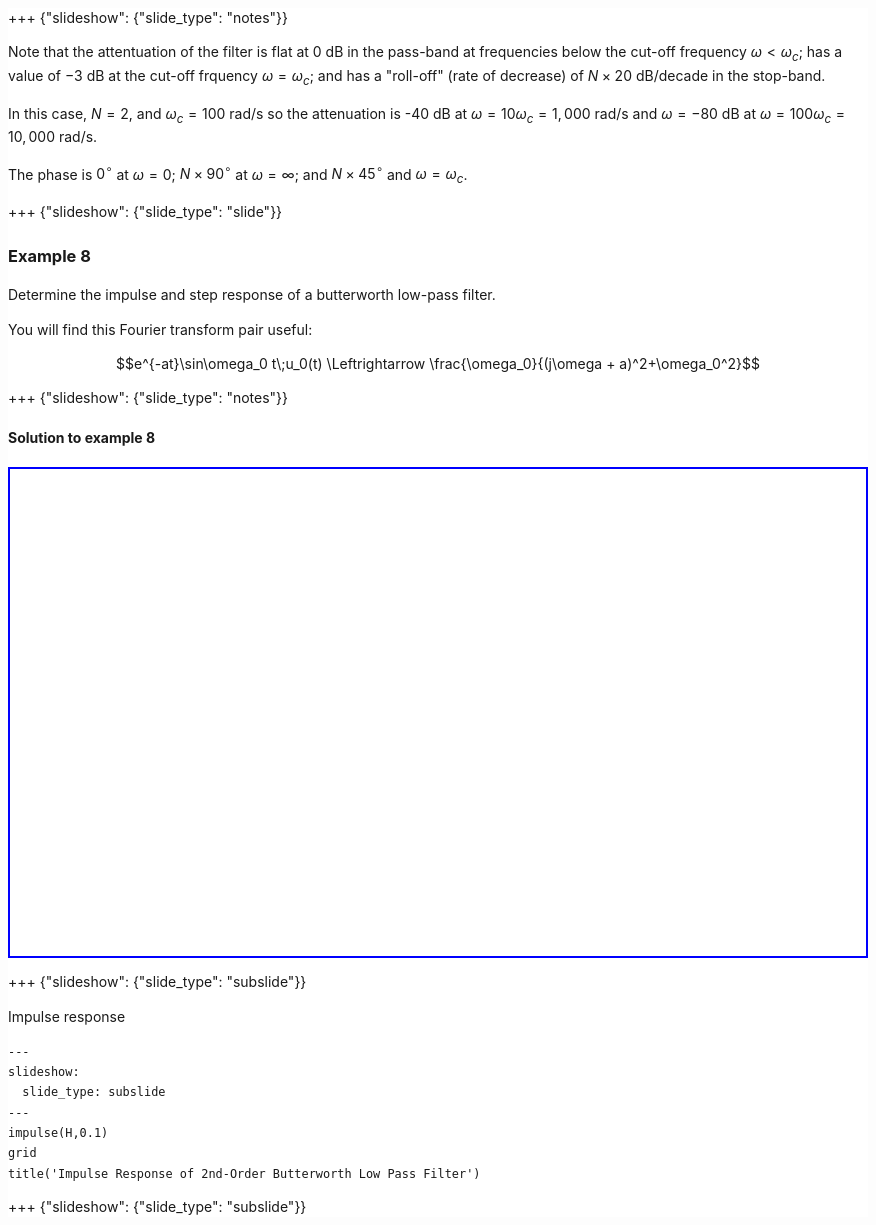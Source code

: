 +++ {"slideshow": {"slide_type": "notes"}}

Note that the attentuation of the filter is flat at 0 dB in the pass-band at frequencies below the cut-off frequency $\omega < \omega_c$; has a value of $-3$ dB at the cut-off frquency $\omega = \omega_c$; and has a "roll-off" (rate of decrease) of $N\times 20$ dB/decade in the stop-band.

In this case, $N=2$, and $\omega_c = 100$ rad/s so the attenuation is -40 dB at $\omega = 10\omega_c = 1,000$ rad/s and $\omega = -80$ dB at $\omega = 100\omega_c = 10,000$ rad/s.

The phase is $0^\circ$ at $\omega = 0$; $N\times 90^\circ$ at $\omega = \infty$; and $N\times 45^\circ$ and $\omega = \omega_c$.

+++ {"slideshow": {"slide_type": "slide"}}

### Example 8

Determine the impulse and step response of a butterworth low-pass filter.

You will find this Fourier transform pair useful:

$$e^{-at}\sin\omega_0 t\;u_0(t) \Leftrightarrow \frac{\omega_0}{(j\omega + a)^2+\omega_0^2}$$

+++ {"slideshow": {"slide_type": "notes"}}

#### Solution to example 8

<pre style="border: 2px solid blue">
























</pre>

+++ {"slideshow": {"slide_type": "subslide"}}

Impulse response

```{code-cell}
---
slideshow:
  slide_type: subslide
---
impulse(H,0.1)
grid
title('Impulse Response of 2nd-Order Butterworth Low Pass Filter')
```

+++ {"slideshow": {"slide_type": "subslide"}}

